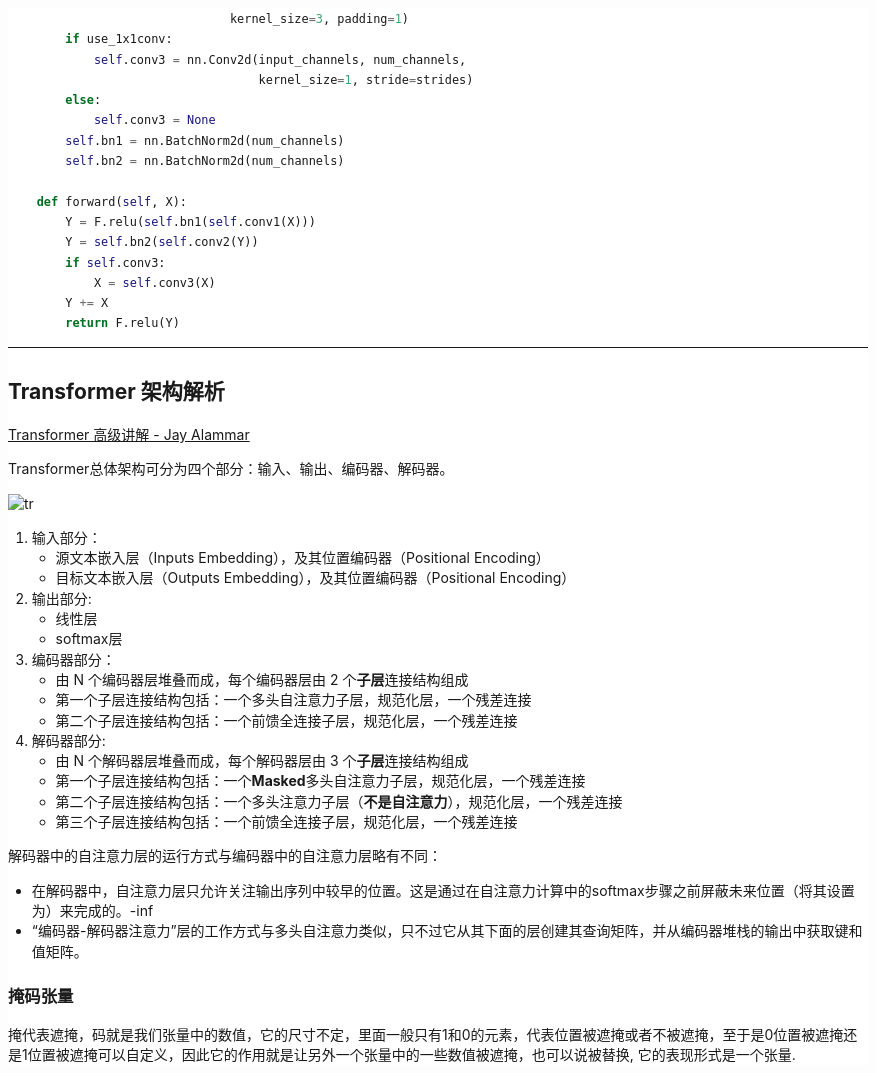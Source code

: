 ```python
                               kernel_size=3, padding=1)
        if use_1x1conv:
            self.conv3 = nn.Conv2d(input_channels, num_channels,
                                   kernel_size=1, stride=strides)
        else:
            self.conv3 = None
        self.bn1 = nn.BatchNorm2d(num_channels)
        self.bn2 = nn.BatchNorm2d(num_channels)

    def forward(self, X):
        Y = F.relu(self.bn1(self.conv1(X)))
        Y = self.bn2(self.conv2(Y))
        if self.conv3:
            X = self.conv3(X)
        Y += X
        return F.relu(Y)
```

---

## Transformer 架构解析

[Transformer 高级讲解 - Jay Alammar](https://jalammar.github.io/illustrated-transformer/)

Transformer总体架构可分为四个部分：输入、输出、编码器、解码器。

![tr](transformer-c.png)

1. 输入部分：
   - 源文本嵌入层（Inputs Embedding），及其位置编码器（Positional Encoding）
   - 目标文本嵌入层（Outputs Embedding），及其位置编码器（Positional Encoding）
2. 输出部分:
    - 线性层
    - softmax层
3. 编码器部分：
    - 由 N 个编码器层堆叠而成，每个编码器层由 2 个**子层**连接结构组成
    - 第一个子层连接结构包括：一个多头自注意力子层，规范化层，一个残差连接
    - 第二个子层连接结构包括：一个前馈全连接子层，规范化层，一个残差连接
4. 解码器部分:
    - 由 N 个解码器层堆叠而成，每个解码器层由 3 个**子层**连接结构组成
    - 第一个子层连接结构包括：一个**Masked**多头自注意力子层，规范化层，一个残差连接
    - 第二个子层连接结构包括：一个多头注意力子层（**不是自注意力**），规范化层，一个残差连接
    - 第三个子层连接结构包括：一个前馈全连接子层，规范化层，一个残差连接

解码器中的自注意力层的运行方式与编码器中的自注意力层略有不同：

- 在解码器中，自注意力层只允许关注输出序列中较早的位置。这是通过在自注意力计算中的softmax步骤之前屏蔽未来位置（将其设置为）来完成的。-inf
- “编码器-解码器注意力”层的工作方式与多头自注意力类似，只不过它从其下面的层创建其查询矩阵，并从编码器堆栈的输出中获取键和值矩阵。

### 掩码张量

掩代表遮掩，码就是我们张量中的数值，它的尺寸不定，里面一般只有1和0的元素，代表位置被遮掩或者不被遮掩，至于是0位置被遮掩还是1位置被遮掩可以自定义，因此它的作用就是让另外一个张量中的一些数值被遮掩，也可以说被替换, 它的表现形式是一个张量.
